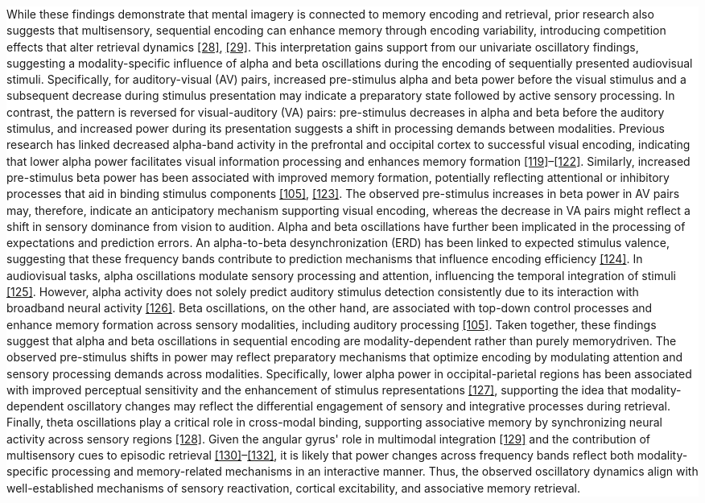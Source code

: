 While these findings demonstrate that mental imagery is connected to memory encoding and retrieval, prior research also suggests that multisensory, sequential encoding can enhance memory through encoding variability, introducing competition effects that alter retrieval dynamics [[28]](#ref-28), [[29]](#ref-29). This interpretation gains support from our univariate oscillatory findings, suggesting a modality-specific influence of alpha and beta oscillations during the encoding of sequentially presented audiovisual stimuli. Specifically, for auditory-visual (AV) pairs, increased pre-stimulus alpha and beta power before the visual stimulus and a subsequent decrease during stimulus presentation may indicate a preparatory state followed by active sensory processing. In contrast, the pattern is reversed for visual-auditory (VA) pairs: pre-stimulus decreases in alpha and beta before the auditory stimulus, and increased power during its presentation suggests a shift in processing demands between modalities. Previous research has linked decreased alpha-band activity in the prefrontal and occipital cortex to successful visual encoding, indicating that lower alpha power facilitates visual information processing and enhances memory formation [[119]](#ref-119)–[[122]](#ref-122). Similarly, increased pre-stimulus beta power has been associated with improved memory formation, potentially reflecting attentional or inhibitory processes that aid in binding stimulus components [[105]](#ref-105), [[123]](#ref-123). The observed pre-stimulus increases in beta power in AV pairs may, therefore, indicate an anticipatory mechanism supporting visual encoding, whereas the decrease in VA pairs might reflect a shift in sensory dominance from vision to audition. Alpha and beta oscillations have further been implicated in the processing of expectations and prediction errors. An alpha-to-beta desynchronization (ERD) has been linked to expected stimulus valence, suggesting that these frequency bands contribute to prediction mechanisms that influence encoding efficiency [[124]](#ref-124). In audiovisual tasks, alpha oscillations modulate sensory processing and attention, influencing the temporal integration of stimuli [[125]](#ref-125). However, alpha activity does not solely predict auditory stimulus detection consistently due to its interaction with broadband neural activity [[126]](#ref-126). Beta oscillations, on the other hand, are associated with top-down control processes and enhance memory formation across sensory modalities, including auditory processing [[105]](#ref-105). Taken together, these findings suggest that alpha and beta oscillations in sequential encoding are modality-dependent rather than purely memorydriven. The observed pre-stimulus shifts in power may reflect preparatory mechanisms that optimize encoding by modulating attention and sensory processing demands across modalities. Specifically, lower alpha power in occipital-parietal regions has been associated with improved perceptual sensitivity and the enhancement of stimulus representations [[127]](#ref-127), supporting the idea that modality-dependent oscillatory changes may reflect the differential engagement of sensory and integrative processes during retrieval. Finally, theta oscillations play a critical role in cross-modal binding, supporting associative memory by synchronizing neural activity across sensory regions [[128]](#ref-128). Given the angular gyrus' role in multimodal integration [[129]](#ref-129) and the contribution of multisensory cues to episodic retrieval [[130]](#ref-130)–[[132]](#ref-132), it is likely that power changes across frequency bands reflect both modality-specific processing and memory-related mechanisms in an interactive manner. Thus, the observed oscillatory dynamics align with well-established mechanisms of sensory reactivation, cortical excitability, and associative memory retrieval.
